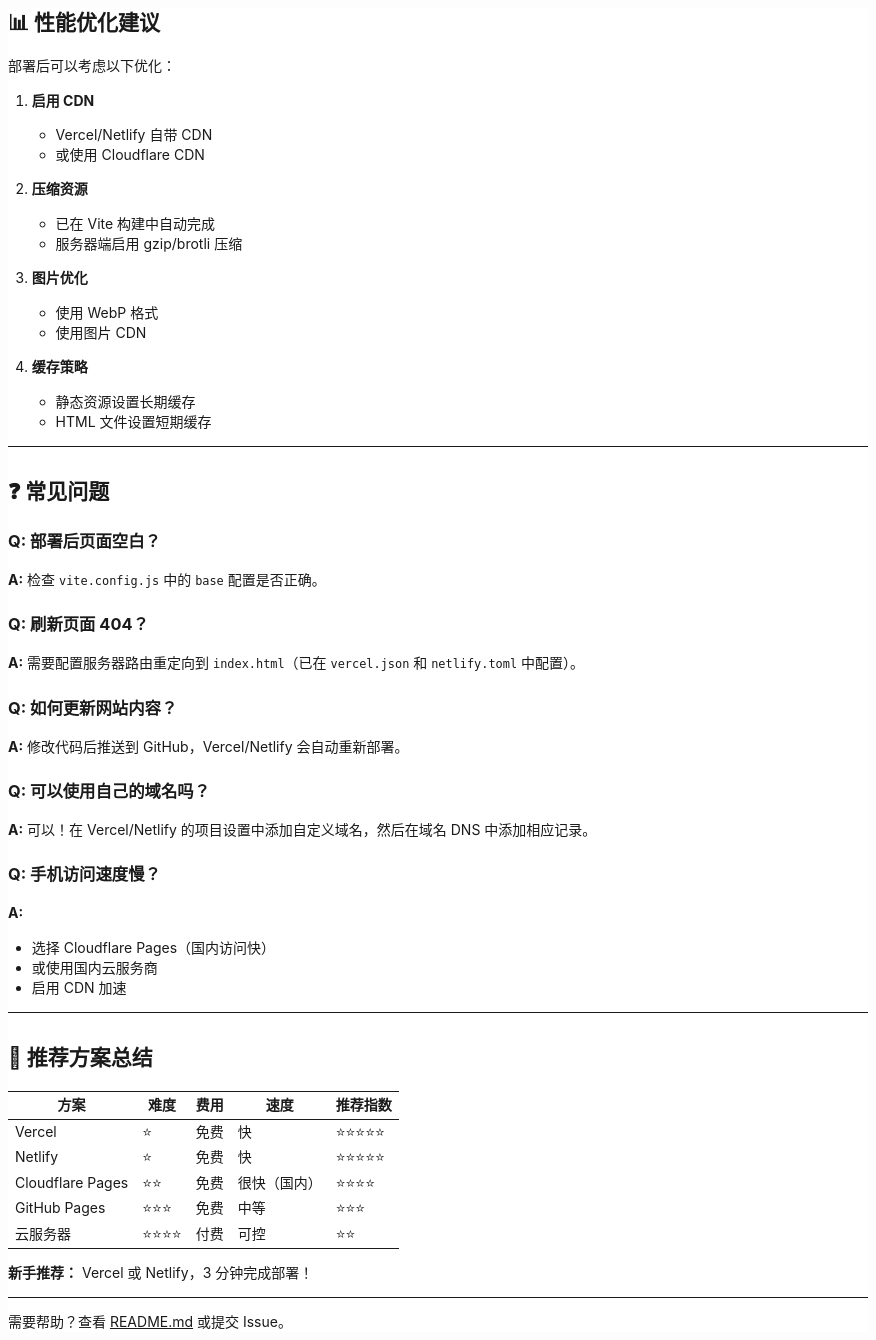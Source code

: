 
## 📊 性能优化建议

部署后可以考虑以下优化：

1. **启用 CDN**
   - Vercel/Netlify 自带 CDN
   - 或使用 Cloudflare CDN

2. **压缩资源**
   - 已在 Vite 构建中自动完成
   - 服务器端启用 gzip/brotli 压缩

3. **图片优化**
   - 使用 WebP 格式
   - 使用图片 CDN

4. **缓存策略**
   - 静态资源设置长期缓存
   - HTML 文件设置短期缓存

---

## ❓ 常见问题

### Q: 部署后页面空白？
**A:** 检查 `vite.config.js` 中的 `base` 配置是否正确。

### Q: 刷新页面 404？
**A:** 需要配置服务器路由重定向到 `index.html`（已在 `vercel.json` 和 `netlify.toml` 中配置）。

### Q: 如何更新网站内容？
**A:** 修改代码后推送到 GitHub，Vercel/Netlify 会自动重新部署。

### Q: 可以使用自己的域名吗？
**A:** 可以！在 Vercel/Netlify 的项目设置中添加自定义域名，然后在域名 DNS 中添加相应记录。

### Q: 手机访问速度慢？
**A:** 
- 选择 Cloudflare Pages（国内访问快）
- 或使用国内云服务商
- 启用 CDN 加速

---

## 🎯 推荐方案总结

| 方案 | 难度 | 费用 | 速度 | 推荐指数 |
|------|------|------|------|----------|
| Vercel | ⭐ | 免费 | 快 | ⭐⭐⭐⭐⭐ |
| Netlify | ⭐ | 免费 | 快 | ⭐⭐⭐⭐⭐ |
| Cloudflare Pages | ⭐⭐ | 免费 | 很快（国内） | ⭐⭐⭐⭐ |
| GitHub Pages | ⭐⭐⭐ | 免费 | 中等 | ⭐⭐⭐ |
| 云服务器 | ⭐⭐⭐⭐ | 付费 | 可控 | ⭐⭐ |

**新手推荐：** Vercel 或 Netlify，3 分钟完成部署！

---

需要帮助？查看 [README.md](README.md) 或提交 Issue。

